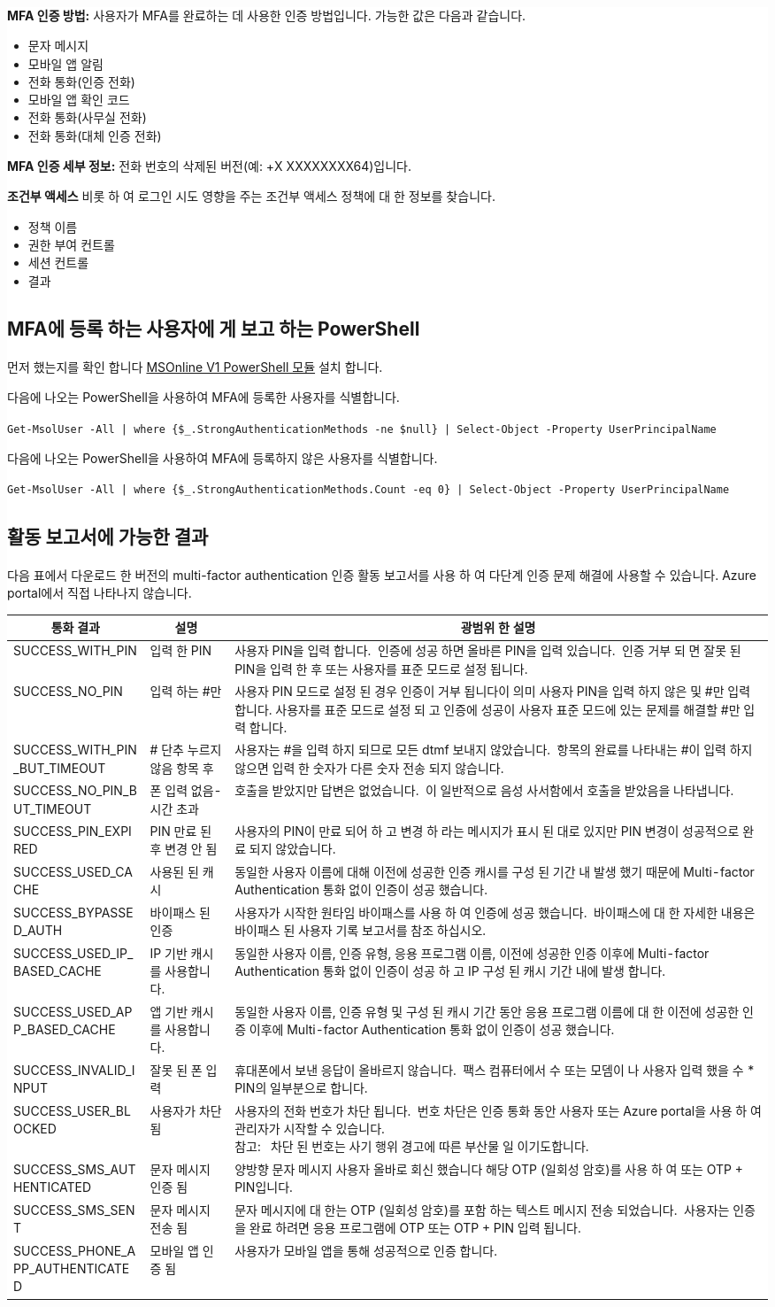
**MFA 인증 방법:** 사용자가 MFA를 완료하는 데 사용한 인증 방법입니다. 가능한 값은 다음과 같습니다.

- 문자 메시지
- 모바일 앱 알림
- 전화 통화(인증 전화)
- 모바일 앱 확인 코드
- 전화 통화(사무실 전화)
- 전화 통화(대체 인증 전화)

**MFA 인증 세부 정보:** 전화 번호의 삭제된 버전(예: +X XXXXXXXX64)입니다.

**조건부 액세스** 비롯 하 여 로그인 시도 영향을 주는 조건부 액세스 정책에 대 한 정보를 찾습니다.

- 정책 이름
- 권한 부여 컨트롤
- 세션 컨트롤
- 결과

## <a name="powershell-reporting-on-users-registered-for-mfa"></a>MFA에 등록 하는 사용자에 게 보고 하는 PowerShell

먼저 했는지를 확인 합니다 [MSOnline V1 PowerShell 모듈](https://docs.microsoft.com/powershell/azure/active-directory/overview?view=azureadps-1.0) 설치 합니다.

다음에 나오는 PowerShell을 사용하여 MFA에 등록한 사용자를 식별합니다.

```Get-MsolUser -All | where {$_.StrongAuthenticationMethods -ne $null} | Select-Object -Property UserPrincipalName```

다음에 나오는 PowerShell을 사용하여 MFA에 등록하지 않은 사용자를 식별합니다.

```Get-MsolUser -All | where {$_.StrongAuthenticationMethods.Count -eq 0} | Select-Object -Property UserPrincipalName```

## <a name="possible-results-in-activity-reports"></a>활동 보고서에 가능한 결과

다음 표에서 다운로드 한 버전의 multi-factor authentication 인증 활동 보고서를 사용 하 여 다단계 인증 문제 해결에 사용할 수 있습니다. Azure portal에서 직접 나타나지 않습니다.

| 통화 결과 | 설명 | 광범위 한 설명 |
| --- | --- | --- |
| SUCCESS_WITH_PIN | 입력 한 PIN | 사용자 PIN을 입력 합니다.  인증에 성공 하면 올바른 PIN을 입력 있습니다.  인증 거부 되 면 잘못 된 PIN을 입력 한 후 또는 사용자를 표준 모드로 설정 됩니다. |
| SUCCESS_NO_PIN | 입력 하는 #만 | 사용자 PIN 모드로 설정 된 경우 인증이 거부 됩니다이 의미 사용자 PIN을 입력 하지 않은 및 #만 입력 합니다.  사용자를 표준 모드로 설정 되 고 인증에 성공이 사용자 표준 모드에 있는 문제를 해결할 #만 입력 합니다. |
| SUCCESS_WITH_PIN_BUT_TIMEOUT | # 단추 누르지 않음 항목 후 | 사용자는 #을 입력 하지 되므로 모든 dtmf 보내지 않았습니다.  항목의 완료를 나타내는 #이 입력 하지 않으면 입력 한 숫자가 다른 숫자 전송 되지 않습니다. |
|SUCCESS_NO_PIN_BUT_TIMEOUT | 폰 입력 없음-시간 초과 | 호출을 받았지만 답변은 없었습니다.  이 일반적으로 음성 사서함에서 호출을 받았음을 나타냅니다. |
| SUCCESS_PIN_EXPIRED | PIN 만료 된 후 변경 안 됨 | 사용자의 PIN이 만료 되어 하 고 변경 하 라는 메시지가 표시 된 대로 있지만 PIN 변경이 성공적으로 완료 되지 않았습니다. |
| SUCCESS_USED_CACHE | 사용된 된 캐시 | 동일한 사용자 이름에 대해 이전에 성공한 인증 캐시를 구성 된 기간 내 발생 했기 때문에 Multi-factor Authentication 통화 없이 인증이 성공 했습니다. |
| SUCCESS_BYPASSED_AUTH | 바이패스 된 인증 | 사용자가 시작한 원타임 바이패스를 사용 하 여 인증에 성공 했습니다.  바이패스에 대 한 자세한 내용은 바이패스 된 사용자 기록 보고서를 참조 하십시오. |
| SUCCESS_USED_IP_BASED_CACHE | IP 기반 캐시를 사용합니다. | 동일한 사용자 이름, 인증 유형, 응용 프로그램 이름, 이전에 성공한 인증 이후에 Multi-factor Authentication 통화 없이 인증이 성공 하 고 IP 구성 된 캐시 기간 내에 발생 합니다. |
| SUCCESS_USED_APP_BASED_CACHE | 앱 기반 캐시를 사용합니다. | 동일한 사용자 이름, 인증 유형 및 구성 된 캐시 기간 동안 응용 프로그램 이름에 대 한 이전에 성공한 인증 이후에 Multi-factor Authentication 통화 없이 인증이 성공 했습니다. |
| SUCCESS_INVALID_INPUT | 잘못 된 폰 입력 | 휴대폰에서 보낸 응답이 올바르지 않습니다.  팩스 컴퓨터에서 수 또는 모뎀이 나 사용자 입력 했을 수 * PIN의 일부분으로 합니다. |
| SUCCESS_USER_BLOCKED | 사용자가 차단 됨 | 사용자의 전화 번호가 차단 됩니다.  번호 차단은 인증 통화 동안 사용자 또는 Azure portal을 사용 하 여 관리자가 시작할 수 있습니다. <br> 참고:   차단 된 번호는 사기 행위 경고에 따른 부산물 일 이기도합니다. |
| SUCCESS_SMS_AUTHENTICATED | 문자 메시지 인증 됨 | 양방향 문자 메시지 사용자 올바로 회신 했습니다 해당 OTP (일회성 암호)를 사용 하 여 또는 OTP + PIN입니다. |
| SUCCESS_SMS_SENT | 문자 메시지 전송 됨 | 문자 메시지에 대 한는 OTP (일회성 암호)를 포함 하는 텍스트 메시지 전송 되었습니다.  사용자는 인증을 완료 하려면 응용 프로그램에 OTP 또는 OTP + PIN 입력 됩니다. |
| SUCCESS_PHONE_APP_AUTHENTICATED | 모바일 앱 인증 됨 | 사용자가 모바일 앱을 통해 성공적으로 인증 합니다. |
```